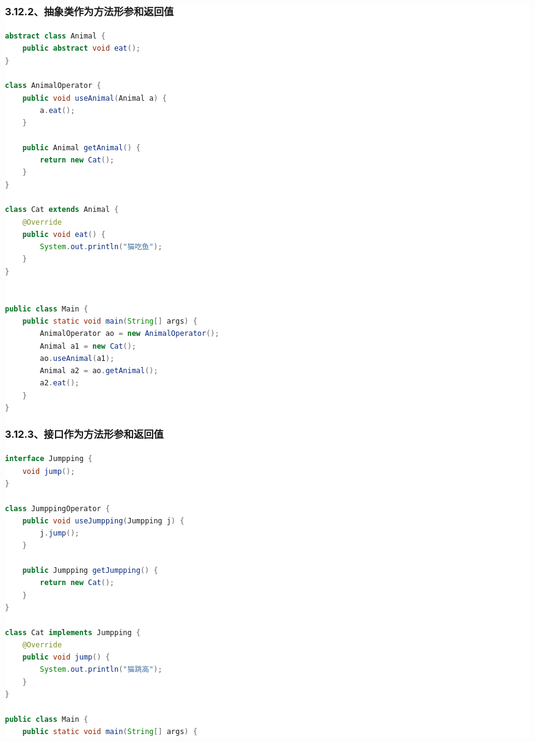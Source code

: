 ````java
````

### 3.12.2、抽象类作为方法形参和返回值

````java
abstract class Animal {
    public abstract void eat();
}

class AnimalOperator {
    public void useAnimal(Animal a) {
        a.eat();
    }

    public Animal getAnimal() {
        return new Cat();
    }
}

class Cat extends Animal {
    @Override
    public void eat() {
        System.out.println("猫吃鱼");
    }
}


public class Main {
    public static void main(String[] args) {
        AnimalOperator ao = new AnimalOperator();
        Animal a1 = new Cat();
        ao.useAnimal(a1);
        Animal a2 = ao.getAnimal();
        a2.eat();
    }
}
````

### 3.12.3、接口作为方法形参和返回值

````java
interface Jumpping {
    void jump();
}

class JumppingOperator {
    public void useJumpping(Jumpping j) {
        j.jump();
    }

    public Jumpping getJumpping() {
        return new Cat();
    }
}

class Cat implements Jumpping {
    @Override
    public void jump() {
        System.out.println("猫跳高");
    }
}

public class Main {
    public static void main(String[] args) {
````